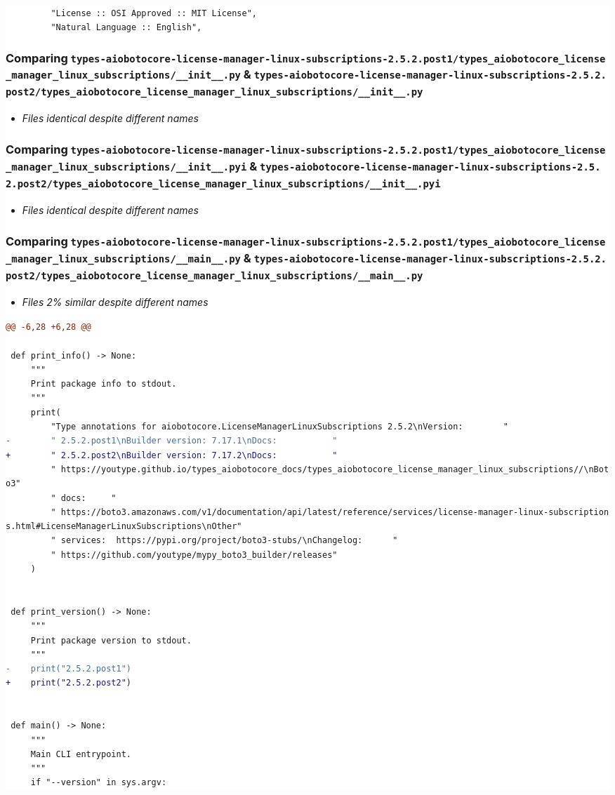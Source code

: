 ```
         "License :: OSI Approved :: MIT License",
         "Natural Language :: English",
```

### Comparing `types-aiobotocore-license-manager-linux-subscriptions-2.5.2.post1/types_aiobotocore_license_manager_linux_subscriptions/__init__.py` & `types-aiobotocore-license-manager-linux-subscriptions-2.5.2.post2/types_aiobotocore_license_manager_linux_subscriptions/__init__.py`

 * *Files identical despite different names*

### Comparing `types-aiobotocore-license-manager-linux-subscriptions-2.5.2.post1/types_aiobotocore_license_manager_linux_subscriptions/__init__.pyi` & `types-aiobotocore-license-manager-linux-subscriptions-2.5.2.post2/types_aiobotocore_license_manager_linux_subscriptions/__init__.pyi`

 * *Files identical despite different names*

### Comparing `types-aiobotocore-license-manager-linux-subscriptions-2.5.2.post1/types_aiobotocore_license_manager_linux_subscriptions/__main__.py` & `types-aiobotocore-license-manager-linux-subscriptions-2.5.2.post2/types_aiobotocore_license_manager_linux_subscriptions/__main__.py`

 * *Files 2% similar despite different names*

```diff
@@ -6,28 +6,28 @@
 
 def print_info() -> None:
     """
     Print package info to stdout.
     """
     print(
         "Type annotations for aiobotocore.LicenseManagerLinuxSubscriptions 2.5.2\nVersion:        "
-        " 2.5.2.post1\nBuilder version: 7.17.1\nDocs:           "
+        " 2.5.2.post2\nBuilder version: 7.17.2\nDocs:           "
         " https://youtype.github.io/types_aiobotocore_docs/types_aiobotocore_license_manager_linux_subscriptions//\nBoto3"
         " docs:     "
         " https://boto3.amazonaws.com/v1/documentation/api/latest/reference/services/license-manager-linux-subscriptions.html#LicenseManagerLinuxSubscriptions\nOther"
         " services:  https://pypi.org/project/boto3-stubs/\nChangelog:      "
         " https://github.com/youtype/mypy_boto3_builder/releases"
     )
 
 
 def print_version() -> None:
     """
     Print package version to stdout.
     """
-    print("2.5.2.post1")
+    print("2.5.2.post2")
 
 
 def main() -> None:
     """
     Main CLI entrypoint.
     """
     if "--version" in sys.argv:
```
